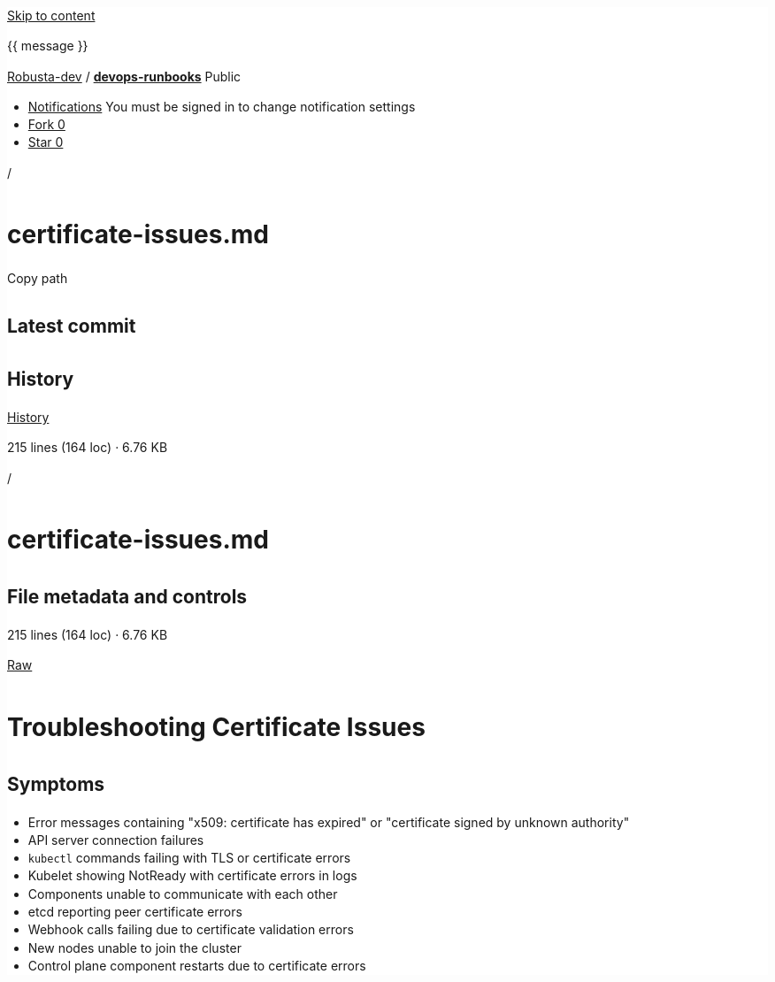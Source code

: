 [Skip to content](#start-of-content)

{{ message }}

[Robusta-dev](/Robusta-dev) 
/
**[devops-runbooks](/Robusta-dev/devops-runbooks)**
Public

* [Notifications](/login?return_to=%2FRobusta-dev%2Fdevops-runbooks) You must be signed in to change notification settings
* [Fork
  0](/login?return_to=%2FRobusta-dev%2Fdevops-runbooks)
* [Star
   0](/login?return_to=%2FRobusta-dev%2Fdevops-runbooks)

/

certificate-issues.md
=====================

Copy path

Latest commit
-------------

History
-------

[History](/Robusta-dev/devops-runbooks/commits/main/cluster/certificate-issues.md)

215 lines (164 loc) · 6.76 KB

/

certificate-issues.md
=====================

File metadata and controls
--------------------------

215 lines (164 loc) · 6.76 KB

[Raw](https://github.com/Robusta-dev/devops-runbooks/raw/refs/heads/main/cluster/certificate-issues.md)

Troubleshooting Certificate Issues
==================================

Symptoms
--------

* Error messages containing "x509: certificate has expired" or "certificate signed by unknown authority"
* API server connection failures
* `kubectl` commands failing with TLS or certificate errors
* Kubelet showing NotReady with certificate errors in logs
* Components unable to communicate with each other
* etcd reporting peer certificate errors
* Webhook calls failing due to certificate validation errors
* New nodes unable to join the cluster
* Control plane component restarts due to certificate errors
